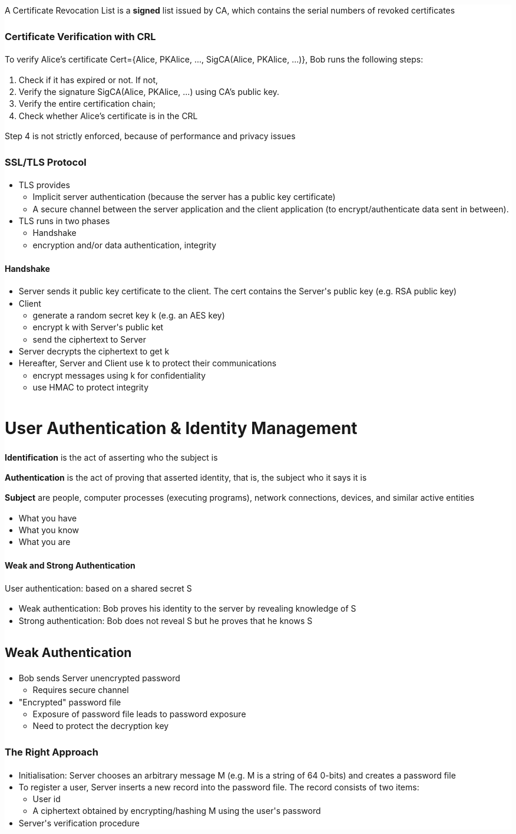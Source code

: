 A Certificate Revocation List is a **signed** list issued by CA, which contains the serial numbers of revoked certificates
### Certificate Verification with CRL
To verify Alice’s certificate Cert={Alice, PKAlice, …, SigCA(Alice, PKAlice, …)}, Bob runs the following steps:
1. Check if it has expired or not. If not,
2. Verify the signature SigCA(Alice, PKAlice, …) using CA’s public key.
3. Verify the entire certification chain;
4. Check whether Alice’s certificate is in the CRL

Step 4 is not strictly enforced, because of performance and privacy issues
### SSL/TLS Protocol
- TLS provides
	- Implicit server authentication (because the server has a public key certificate)
	- A secure channel between the server application and the client application (to encrypt/authenticate data sent in between).
- TLS runs in two phases
	- Handshake
	- encryption and/or data authentication, integrity
#### Handshake
- Server sends it public key certificate to the client. The cert contains the Server's public key (e.g. RSA public key)
- Client
	- generate a random secret key k (e.g. an AES key)
	- encrypt k with Server's public ket
	- send the ciphertext to Server
- Server decrypts the ciphertext to get k
- Hereafter, Server and Client use k to protect their communications
	- encrypt messages using k for confidentiality
	- use HMAC to protect integrity
# User Authentication & Identity Management
**Identification** is the act of asserting who the subject is

**Authentication** is the act of proving that asserted identity, that is, the subject who it says it is

**Subject** are people, computer processes (executing programs), network connections, devices, and similar active entities
- What you have 
- What you know 
- What you are
#### Weak and Strong Authentication
User authentication: based on a shared secret S
- Weak authentication: Bob proves his identity to the server by revealing knowledge of S
- Strong authentication: Bob does not reveal S but he proves that he knows S
## Weak Authentication
- Bob sends Server unencrypted password 
	- Requires secure channel
- "Encrypted" password file
	- Exposure of password file leads to password exposure
	- Need to protect the decryption key
### The Right Approach
- Initialisation: Server chooses an arbitrary message M (e.g. M is a string of 64 0-bits) and creates a password file
- To register a user, Server inserts a new record into the password file. The record consists of two items:
	- User id
	- A ciphertext obtained by encrypting/hashing M using the user's password
- Server's verification procedure